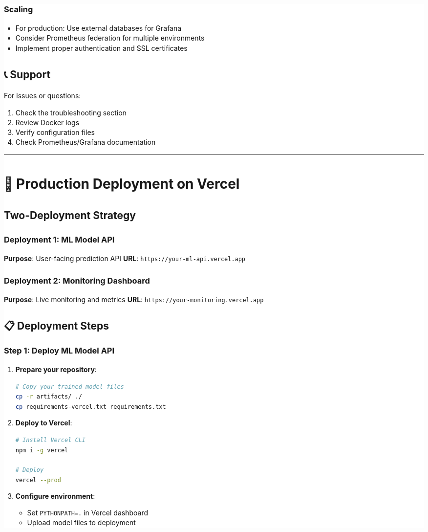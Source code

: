 ### Scaling
- For production: Use external databases for Grafana
- Consider Prometheus federation for multiple environments
- Implement proper authentication and SSL certificates

## 📞 Support

For issues or questions:
1. Check the troubleshooting section
2. Review Docker logs
3. Verify configuration files
4. Check Prometheus/Grafana documentation

---

# 🚀 Production Deployment on Vercel

## Two-Deployment Strategy

### **Deployment 1: ML Model API**
**Purpose**: User-facing prediction API
**URL**: `https://your-ml-api.vercel.app`

### **Deployment 2: Monitoring Dashboard**
**Purpose**: Live monitoring and metrics
**URL**: `https://your-monitoring.vercel.app`

## 📋 Deployment Steps

### **Step 1: Deploy ML Model API**

1. **Prepare your repository**:
   ```bash
   # Copy your trained model files
   cp -r artifacts/ ./
   cp requirements-vercel.txt requirements.txt
   ```

2. **Deploy to Vercel**:
   ```bash
   # Install Vercel CLI
   npm i -g vercel

   # Deploy
   vercel --prod
   ```

3. **Configure environment**:
   - Set `PYTHONPATH=.` in Vercel dashboard
   - Upload model files to deployment
